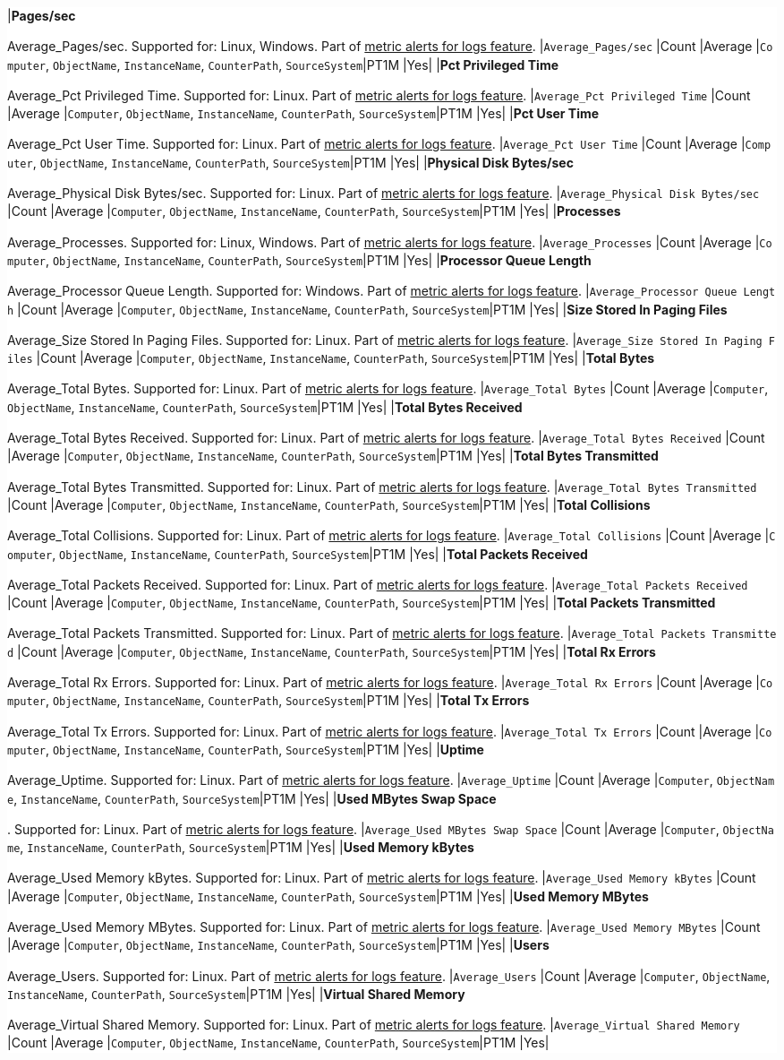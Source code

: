 |**Pages/sec**<p><p>Average_Pages/sec. Supported for: Linux, Windows. Part of [metric alerts for logs feature](https://aka.ms/am-log-to-metric). |`Average_Pages/sec` |Count |Average |`Computer`, `ObjectName`, `InstanceName`, `CounterPath`, `SourceSystem`|PT1M |Yes|
|**Pct Privileged Time**<p><p>Average_Pct Privileged Time. Supported for: Linux. Part of [metric alerts for logs feature](https://aka.ms/am-log-to-metric). |`Average_Pct Privileged Time` |Count |Average |`Computer`, `ObjectName`, `InstanceName`, `CounterPath`, `SourceSystem`|PT1M |Yes|
|**Pct User Time**<p><p>Average_Pct User Time. Supported for: Linux. Part of [metric alerts for logs feature](https://aka.ms/am-log-to-metric). |`Average_Pct User Time` |Count |Average |`Computer`, `ObjectName`, `InstanceName`, `CounterPath`, `SourceSystem`|PT1M |Yes|
|**Physical Disk Bytes/sec**<p><p>Average_Physical Disk Bytes/sec. Supported for: Linux. Part of [metric alerts for logs feature](https://aka.ms/am-log-to-metric). |`Average_Physical Disk Bytes/sec` |Count |Average |`Computer`, `ObjectName`, `InstanceName`, `CounterPath`, `SourceSystem`|PT1M |Yes|
|**Processes**<p><p>Average_Processes. Supported for: Linux, Windows. Part of [metric alerts for logs feature](https://aka.ms/am-log-to-metric). |`Average_Processes` |Count |Average |`Computer`, `ObjectName`, `InstanceName`, `CounterPath`, `SourceSystem`|PT1M |Yes|
|**Processor Queue Length**<p><p>Average_Processor Queue Length. Supported for: Windows. Part of [metric alerts for logs feature](https://aka.ms/am-log-to-metric).  |`Average_Processor Queue Length` |Count |Average |`Computer`, `ObjectName`, `InstanceName`, `CounterPath`, `SourceSystem`|PT1M |Yes|
|**Size Stored In Paging Files**<p><p>Average_Size Stored In Paging Files. Supported for: Linux. Part of [metric alerts for logs feature](https://aka.ms/am-log-to-metric). |`Average_Size Stored In Paging Files` |Count |Average |`Computer`, `ObjectName`, `InstanceName`, `CounterPath`, `SourceSystem`|PT1M |Yes|
|**Total Bytes**<p><p>Average_Total Bytes. Supported for: Linux. Part of [metric alerts for logs feature](https://aka.ms/am-log-to-metric). |`Average_Total Bytes` |Count |Average |`Computer`, `ObjectName`, `InstanceName`, `CounterPath`, `SourceSystem`|PT1M |Yes|
|**Total Bytes Received**<p><p>Average_Total Bytes Received. Supported for: Linux. Part of [metric alerts for logs feature](https://aka.ms/am-log-to-metric). |`Average_Total Bytes Received` |Count |Average |`Computer`, `ObjectName`, `InstanceName`, `CounterPath`, `SourceSystem`|PT1M |Yes|
|**Total Bytes Transmitted**<p><p>Average_Total Bytes Transmitted. Supported for: Linux. Part of [metric alerts for logs feature](https://aka.ms/am-log-to-metric). |`Average_Total Bytes Transmitted` |Count |Average |`Computer`, `ObjectName`, `InstanceName`, `CounterPath`, `SourceSystem`|PT1M |Yes|
|**Total Collisions**<p><p>Average_Total Collisions. Supported for: Linux. Part of [metric alerts for logs feature](https://aka.ms/am-log-to-metric). |`Average_Total Collisions` |Count |Average |`Computer`, `ObjectName`, `InstanceName`, `CounterPath`, `SourceSystem`|PT1M |Yes|
|**Total Packets Received**<p><p>Average_Total Packets Received. Supported for: Linux. Part of [metric alerts for logs feature](https://aka.ms/am-log-to-metric). |`Average_Total Packets Received` |Count |Average |`Computer`, `ObjectName`, `InstanceName`, `CounterPath`, `SourceSystem`|PT1M |Yes|
|**Total Packets Transmitted**<p><p>Average_Total Packets Transmitted. Supported for: Linux. Part of [metric alerts for logs feature](https://aka.ms/am-log-to-metric). |`Average_Total Packets Transmitted` |Count |Average |`Computer`, `ObjectName`, `InstanceName`, `CounterPath`, `SourceSystem`|PT1M |Yes|
|**Total Rx Errors**<p><p>Average_Total Rx Errors. Supported for: Linux. Part of [metric alerts for logs feature](https://aka.ms/am-log-to-metric). |`Average_Total Rx Errors` |Count |Average |`Computer`, `ObjectName`, `InstanceName`, `CounterPath`, `SourceSystem`|PT1M |Yes|
|**Total Tx Errors**<p><p>Average_Total Tx Errors. Supported for: Linux. Part of [metric alerts for logs feature](https://aka.ms/am-log-to-metric). |`Average_Total Tx Errors` |Count |Average |`Computer`, `ObjectName`, `InstanceName`, `CounterPath`, `SourceSystem`|PT1M |Yes|
|**Uptime**<p><p>Average_Uptime. Supported for: Linux. Part of [metric alerts for logs feature](https://aka.ms/am-log-to-metric). |`Average_Uptime` |Count |Average |`Computer`, `ObjectName`, `InstanceName`, `CounterPath`, `SourceSystem`|PT1M |Yes|
|**Used MBytes Swap Space**<p><p>. Supported for: Linux. Part of [metric alerts for logs feature](https://aka.ms/am-log-to-metric). |`Average_Used MBytes Swap Space` |Count |Average |`Computer`, `ObjectName`, `InstanceName`, `CounterPath`, `SourceSystem`|PT1M |Yes|
|**Used Memory kBytes**<p><p>Average_Used Memory kBytes. Supported for: Linux. Part of [metric alerts for logs feature](https://aka.ms/am-log-to-metric). |`Average_Used Memory kBytes` |Count |Average |`Computer`, `ObjectName`, `InstanceName`, `CounterPath`, `SourceSystem`|PT1M |Yes|
|**Used Memory MBytes**<p><p>Average_Used Memory MBytes. Supported for: Linux. Part of [metric alerts for logs feature](https://aka.ms/am-log-to-metric). |`Average_Used Memory MBytes` |Count |Average |`Computer`, `ObjectName`, `InstanceName`, `CounterPath`, `SourceSystem`|PT1M |Yes|
|**Users**<p><p>Average_Users. Supported for: Linux. Part of [metric alerts for logs feature](https://aka.ms/am-log-to-metric). |`Average_Users` |Count |Average |`Computer`, `ObjectName`, `InstanceName`, `CounterPath`, `SourceSystem`|PT1M |Yes|
|**Virtual Shared Memory**<p><p>Average_Virtual Shared Memory. Supported for: Linux. Part of [metric alerts for logs feature](https://aka.ms/am-log-to-metric). |`Average_Virtual Shared Memory` |Count |Average |`Computer`, `ObjectName`, `InstanceName`, `CounterPath`, `SourceSystem`|PT1M |Yes|